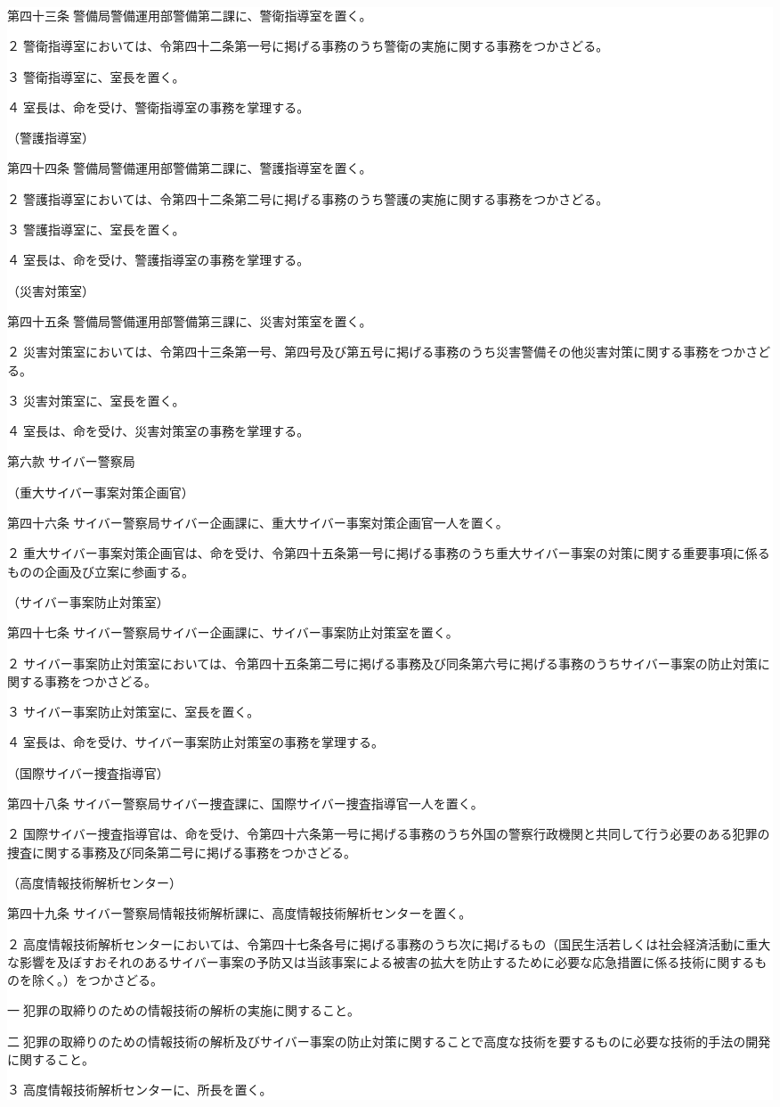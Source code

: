 第四十三条 警備局警備運用部警備第二課に、警衛指導室を置く。

２ 警衛指導室においては、令第四十二条第一号に掲げる事務のうち警衛の実施に関する事務をつかさどる。

３ 警衛指導室に、室長を置く。

４ 室長は、命を受け、警衛指導室の事務を掌理する。

（警護指導室）

第四十四条 警備局警備運用部警備第二課に、警護指導室を置く。

２ 警護指導室においては、令第四十二条第二号に掲げる事務のうち警護の実施に関する事務をつかさどる。

３ 警護指導室に、室長を置く。

４ 室長は、命を受け、警護指導室の事務を掌理する。

（災害対策室）

第四十五条 警備局警備運用部警備第三課に、災害対策室を置く。

２ 災害対策室においては、令第四十三条第一号、第四号及び第五号に掲げる事務のうち災害警備その他災害対策に関する事務をつかさどる。

３ 災害対策室に、室長を置く。

４ 室長は、命を受け、災害対策室の事務を掌理する。

第六款 サイバー警察局

（重大サイバー事案対策企画官）

第四十六条 サイバー警察局サイバー企画課に、重大サイバー事案対策企画官一人を置く。

２ 重大サイバー事案対策企画官は、命を受け、令第四十五条第一号に掲げる事務のうち重大サイバー事案の対策に関する重要事項に係るものの企画及び立案に参画する。

（サイバー事案防止対策室）

第四十七条 サイバー警察局サイバー企画課に、サイバー事案防止対策室を置く。

２ サイバー事案防止対策室においては、令第四十五条第二号に掲げる事務及び同条第六号に掲げる事務のうちサイバー事案の防止対策に関する事務をつかさどる。

３ サイバー事案防止対策室に、室長を置く。

４ 室長は、命を受け、サイバー事案防止対策室の事務を掌理する。

（国際サイバー捜査指導官）

第四十八条 サイバー警察局サイバー捜査課に、国際サイバー捜査指導官一人を置く。

２ 国際サイバー捜査指導官は、命を受け、令第四十六条第一号に掲げる事務のうち外国の警察行政機関と共同して行う必要のある犯罪の捜査に関する事務及び同条第二号に掲げる事務をつかさどる。

（高度情報技術解析センター）

第四十九条 サイバー警察局情報技術解析課に、高度情報技術解析センターを置く。

２ 高度情報技術解析センターにおいては、令第四十七条各号に掲げる事務のうち次に掲げるもの（国民生活若しくは社会経済活動に重大な影響を及ぼすおそれのあるサイバー事案の予防又は当該事案による被害の拡大を防止するために必要な応急措置に係る技術に関するものを除く。）をつかさどる。

一 犯罪の取締りのための情報技術の解析の実施に関すること。

二 犯罪の取締りのための情報技術の解析及びサイバー事案の防止対策に関することで高度な技術を要するものに必要な技術的手法の開発に関すること。

３ 高度情報技術解析センターに、所長を置く。
